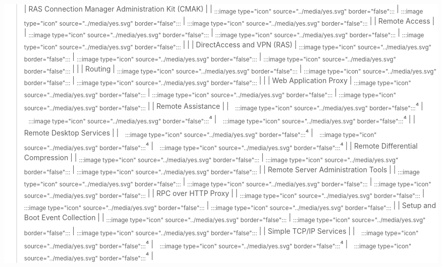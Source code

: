 > | RAS Connection Manager Administration Kit (CMAK) |                                                                | <sub>:::image type="icon" source="../media/yes.svg" border="false":::</sub>                                         | <sub>:::image type="icon" source="../media/yes.svg" border="false":::</sub>                                      | <sub>:::image type="icon" source="../media/yes.svg" border="false":::</sub>                                      |
> | Remote Access                                    |                                                                | <sub>:::image type="icon" source="../media/yes.svg" border="false":::</sub>                                         | <sub>:::image type="icon" source="../media/yes.svg" border="false":::</sub>                                      | <sub>:::image type="icon" source="../media/yes.svg" border="false":::</sub>                                      |
> |                                                  | DirectAccess and VPN (RAS)                                     | <sub>:::image type="icon" source="../media/yes.svg" border="false":::</sub>                                         | <sub>:::image type="icon" source="../media/yes.svg" border="false":::</sub>                                      | <sub>:::image type="icon" source="../media/yes.svg" border="false":::</sub>                                      |
> |                                                  | Routing                                                        | <sub>:::image type="icon" source="../media/yes.svg" border="false":::</sub>                                         | <sub>:::image type="icon" source="../media/yes.svg" border="false":::</sub>                                      | <sub>:::image type="icon" source="../media/yes.svg" border="false":::</sub>                                      |
> |                                                  | Web Application Proxy                                          | <sub>:::image type="icon" source="../media/yes.svg" border="false":::</sub>                                         | <sub>:::image type="icon" source="../media/yes.svg" border="false":::</sub>                                      | <sub>:::image type="icon" source="../media/yes.svg" border="false":::</sub>                                      |
> | Remote Assistance                                |                                                                | <sup>&#160;&#160;&#8201;</sup><sub>:::image type="icon" source="../media/yes.svg" border="false":::</sub>&#8308;    | <sup>&#160;&#160;&#8201;</sup><sub>:::image type="icon" source="../media/yes.svg" border="false":::</sub>&#8308; | <sup>&#160;&#160;&#8201;</sup><sub>:::image type="icon" source="../media/yes.svg" border="false":::</sub>&#8308; |
> | Remote Desktop Services                          |                                                                | <sup>&#160;&#160;&#8201;</sup><sub>:::image type="icon" source="../media/yes.svg" border="false":::</sub>&#8308;    | <sup>&#160;&#160;&#8201;</sup><sub>:::image type="icon" source="../media/yes.svg" border="false":::</sub>&#8308; | <sup>&#160;&#160;&#8201;</sup><sub>:::image type="icon" source="../media/yes.svg" border="false":::</sub>&#8308; |
> | Remote Differential Compression                  |                                                                | <sub>:::image type="icon" source="../media/yes.svg" border="false":::</sub>                                         | <sub>:::image type="icon" source="../media/yes.svg" border="false":::</sub>                                      | <sub>:::image type="icon" source="../media/yes.svg" border="false":::</sub>                                      |
> | Remote Server Administration Tools               |                                                                | <sub>:::image type="icon" source="../media/yes.svg" border="false":::</sub>                                         | <sub>:::image type="icon" source="../media/yes.svg" border="false":::</sub>                                      | <sub>:::image type="icon" source="../media/yes.svg" border="false":::</sub>                                      |
> | RPC over HTTP Proxy                              |                                                                | <sub>:::image type="icon" source="../media/yes.svg" border="false":::</sub>                                         | <sub>:::image type="icon" source="../media/yes.svg" border="false":::</sub>                                      | <sub>:::image type="icon" source="../media/yes.svg" border="false":::</sub>                                      |
> | Setup and Boot Event Collection                  |                                                                | <sub>:::image type="icon" source="../media/yes.svg" border="false":::</sub>                                         | <sub>:::image type="icon" source="../media/yes.svg" border="false":::</sub>                                      | <sub>:::image type="icon" source="../media/yes.svg" border="false":::</sub>                                      |
> | Simple TCP/IP Services                           |                                                                | <sup>&#160;&#160;&#8201;</sup><sub>:::image type="icon" source="../media/yes.svg" border="false":::</sub>&#8308;    | <sup>&#160;&#160;&#8201;</sup><sub>:::image type="icon" source="../media/yes.svg" border="false":::</sub>&#8308; | <sup>&#160;&#160;&#8201;</sup><sub>:::image type="icon" source="../media/yes.svg" border="false":::</sub>&#8308; |
